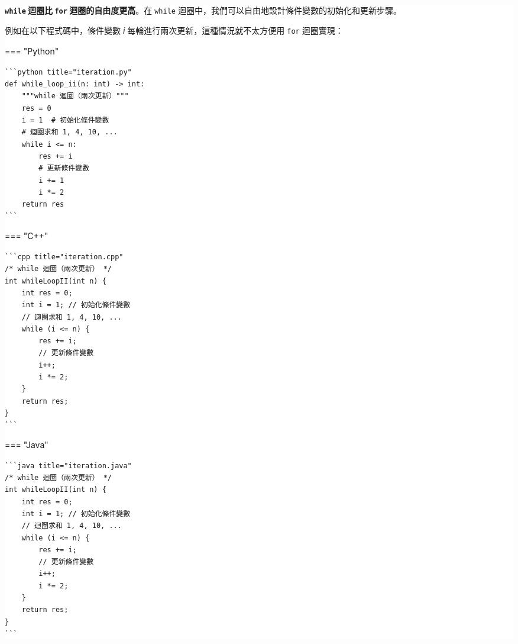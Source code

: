 **`while` 迴圈比 `for` 迴圈的自由度更高**。在 `while` 迴圈中，我們可以自由地設計條件變數的初始化和更新步驟。

例如在以下程式碼中，條件變數 $i$ 每輪進行兩次更新，這種情況就不太方便用 `for` 迴圈實現：

=== "Python"

    ```python title="iteration.py"
    def while_loop_ii(n: int) -> int:
        """while 迴圈（兩次更新）"""
        res = 0
        i = 1  # 初始化條件變數
        # 迴圈求和 1, 4, 10, ...
        while i <= n:
            res += i
            # 更新條件變數
            i += 1
            i *= 2
        return res
    ```

=== "C++"

    ```cpp title="iteration.cpp"
    /* while 迴圈（兩次更新） */
    int whileLoopII(int n) {
        int res = 0;
        int i = 1; // 初始化條件變數
        // 迴圈求和 1, 4, 10, ...
        while (i <= n) {
            res += i;
            // 更新條件變數
            i++;
            i *= 2;
        }
        return res;
    }
    ```

=== "Java"

    ```java title="iteration.java"
    /* while 迴圈（兩次更新） */
    int whileLoopII(int n) {
        int res = 0;
        int i = 1; // 初始化條件變數
        // 迴圈求和 1, 4, 10, ...
        while (i <= n) {
            res += i;
            // 更新條件變數
            i++;
            i *= 2;
        }
        return res;
    }
    ```
